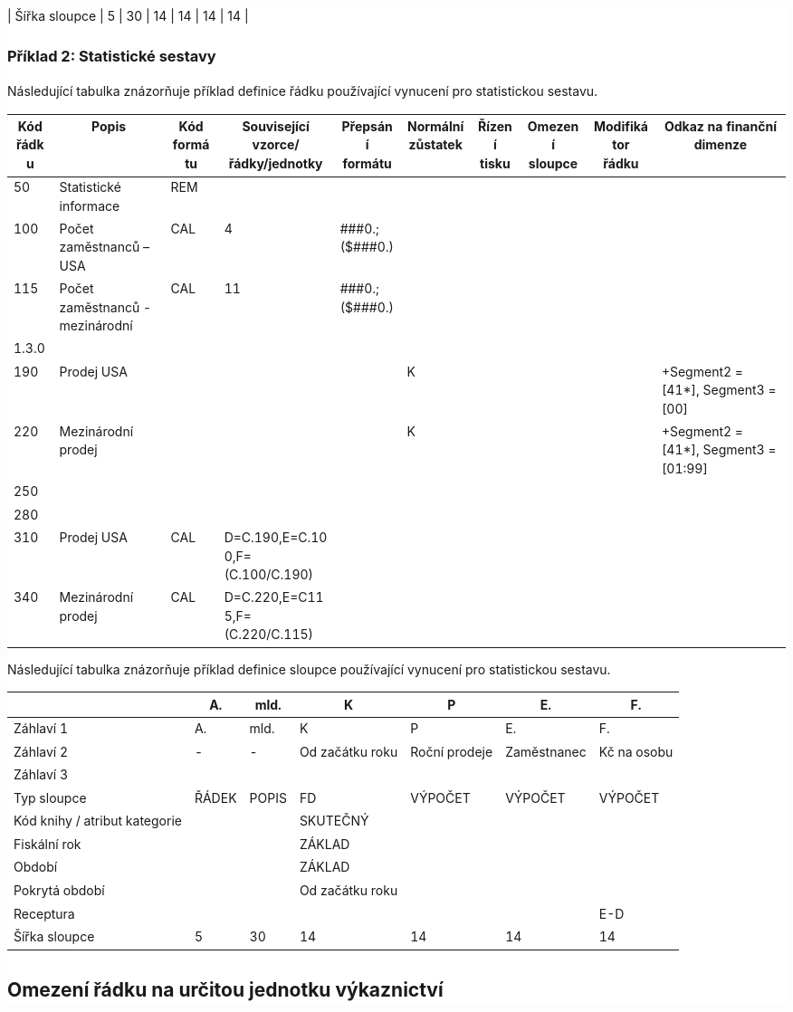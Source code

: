 | Šířka sloupce                 | 5   | 30   | 14       | 14     | 14     | 14   |

### <a name="example-2-statistical-reports"></a>Příklad 2: Statistické sestavy

Následující tabulka znázorňuje příklad definice řádku používající vynucení pro statistickou sestavu.

| Kód řádku | Popis               | Kód formátu | Související vzorce/řádky/jednotky     | Přepsání formátu      | Normální zůstatek | Řízení tisku | Omezení sloupce | Modifikátor řádku | Odkaz na finanční dimenze               |
|----------|---------------------------|-------------|---------------------------------|----------------------|----------------|---------------|--------------------|--------------|--------------------------------------------|
| 50       | Statistické informace   | REM         |                                 |                      |                |               |                    |              |                                            |
| 100      | Počet zaměstnanců – USA            | CAL         | 4                               | \#\#\#0.;($\#\#\#0.) |                |               |                    |              |                                            |
| 115      | Počet zaměstnanců - mezinárodní | CAL         | 11                              | \#\#\#0.;($\#\#\#0.) |                |               |                    |              |                                            |
| 1.3.0      |                           |             |                                 |                      |                |               |                    |              |                                            |
| 190      | Prodej USA                  |             |                                 |                      | K              |               |                    |              | +Segment2 = \[41\*\], Segment3 = \[00\]    |
| 220      | Mezinárodní prodej       |             |                                 |                      | K              |               |                    |              | +Segment2 = \[41\*\], Segment3 = \[01:99\] |
| 250      |                           |             |                                 |                      |                |               |                    |              |                                            |
| 280      |                           |             |                                 |                      |                |               |                    |              |                                            |
| 310      | Prodej USA                  | CAL         | D=C.190,E=C.100,F=(C.100/C.190) |                      |                |               |                    |              |                                            |
| 340      | Mezinárodní prodej       | CAL         | D=C.220,E=C115,F=(C.220/C.115)  |                      |                |               |                    |              |                                            |

Následující tabulka znázorňuje příklad definice sloupce používající vynucení pro statistickou sestavu.

|                              | A.   | mld.    | K      | P            | E.     | F.            |
|------------------------------|-----|------|--------|--------------|-------|--------------|
| Záhlaví 1                     | A.   | mld.    | K      | P            | E.     | F.            |
| Záhlaví 2                     | -   | -    | Od začátku roku    | Roční prodeje | Zaměstnanec | Kč na osobu |
| Záhlaví 3                     |     |      |        |              |       |              |
| Typ sloupce                  | ŘÁDEK | POPIS | FD     | VÝPOČET         | VÝPOČET  | VÝPOČET         |
| Kód knihy / atribut kategorie |     |      | SKUTEČNÝ |              |       |              |
| Fiskální rok                  |     |      | ZÁKLAD   |              |       |              |
| Období                       |     |      | ZÁKLAD   |              |       |              |
| Pokrytá období              |     |      | Od začátku roku    |              |       |              |
| Receptura                      |     |      |        |              |       | E-D          |
| Šířka sloupce                 | 5   | 30   | 14     | 14           | 14    | 14           |

## <a name="restricting-a-row-to-a-specific-reporting-unit"></a>Omezení řádku na určitou jednotku výkaznictví